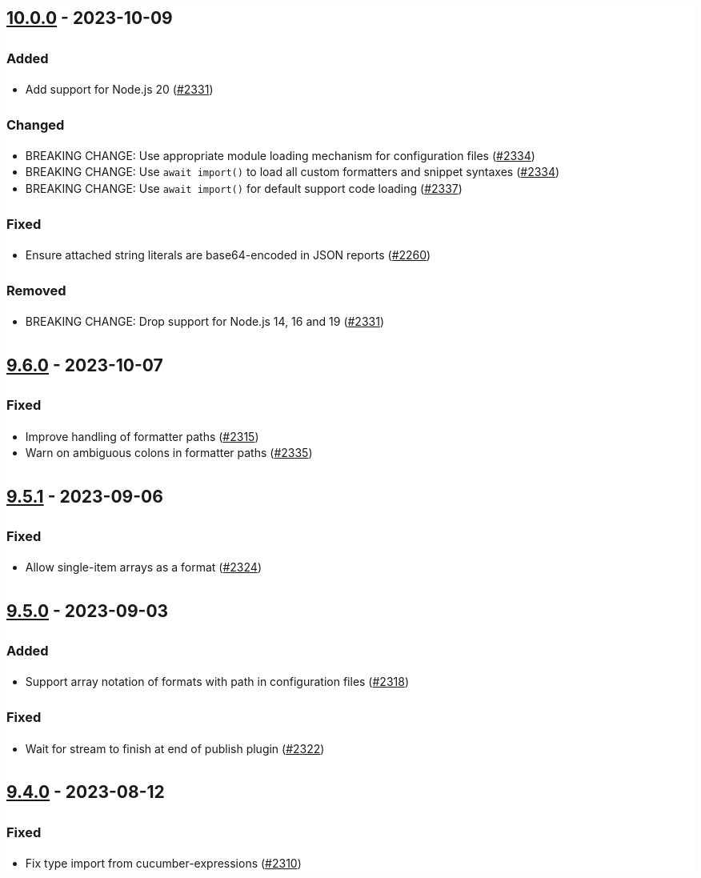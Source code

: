 ## [10.0.0] - 2023-10-09
### Added
- Add support for Node.js 20 ([#2331](https://github.com/cucumber/cucumber-js/pull/2331))

### Changed
- BREAKING CHANGE: Use appropriate module loading mechanism for configuration files ([#2334](https://github.com/cucumber/cucumber-js/pull/2334))
- BREAKING CHANGE: Use `await import()` to load all custom formatters and snippet syntaxes ([#2334](https://github.com/cucumber/cucumber-js/pull/2334))
- BREAKING CHANGE: Use `await import()` for default support code loading ([#2337](https://github.com/cucumber/cucumber-js/pull/2337))

### Fixed
- Ensure attached string literals are base64-encoded in JSON reports ([#2260](https://github.com/cucumber/cucumber-js/issues/2260))

### Removed
- BREAKING CHANGE: Drop support for Node.js 14, 16 and 19 ([#2331](https://github.com/cucumber/cucumber-js/pull/2331))

## [9.6.0] - 2023-10-07
### Fixed
- Improve handling of formatter paths ([#2315](https://github.com/cucumber/cucumber-js/pull/2315))
- Warn on ambiguous colons in formatter paths ([#2335](https://github.com/cucumber/cucumber-js/pull/2335))

## [9.5.1] - 2023-09-06
### Fixed
- Allow single-item arrays as a format ([#2324](https://github.com/cucumber/cucumber-js/pull/2324))

## [9.5.0] - 2023-09-03
### Added
- Support array notation of formats with path in configuration files ([#2318](https://github.com/cucumber/cucumber-js/pull/2318))

### Fixed
- Wait for stream to finish at end of publish plugin ([#2322](https://github.com/cucumber/cucumber-js/pull/2322))

## [9.4.0] - 2023-08-12
### Fixed
- Fix type import from cucumber-expressions ([#2310](https://github.com/cucumber/cucumber-js/pull/2310))


[Unreleased]: https://github.com/cucumber/cucumber-js/compare/v10.6.0...HEAD
[10.6.0]: https://github.com/cucumber/cucumber-js/compare/v10.5.1...v10.6.0
[10.5.1]: https://github.com/cucumber/cucumber-js/compare/v10.5.0...v10.5.1
[10.5.0]: https://github.com/cucumber/cucumber-js/compare/v10.4.0...v10.5.0
[10.4.0]: https://github.com/cucumber/cucumber-js/compare/v10.3.2...v10.4.0
[10.3.2]: https://github.com/cucumber/cucumber-js/compare/v10.3.1...v10.3.2
[10.3.1]: https://github.com/cucumber/cucumber-js/compare/v10.3.0...v10.3.1
[10.3.0]: https://github.com/cucumber/cucumber-js/compare/v10.2.1...v10.3.0
[10.2.1]: https://github.com/cucumber/cucumber-js/compare/v10.2.0...v10.2.1
[10.2.0]: https://github.com/cucumber/cucumber-js/compare/v10.1.0...v10.2.0
[10.1.0]: https://github.com/cucumber/cucumber-js/compare/v10.0.1...v10.1.0
[10.0.1]: https://github.com/cucumber/cucumber-js/compare/v10.0.0...v10.0.1
[10.0.0]: https://github.com/cucumber/cucumber-js/compare/v9.6.0...v10.0.0
[9.6.0]: https://github.com/cucumber/cucumber-js/compare/v9.5.1...v9.6.0
[9.5.1]: https://github.com/cucumber/cucumber-js/compare/v9.5.0...v9.5.1
[9.5.0]: https://github.com/cucumber/cucumber-js/compare/v9.4.0...v9.5.0
[9.4.0]: https://github.com/cucumber/cucumber-js/compare/v9.3.0...v9.4.0
[9.3.0]: https://github.com/cucumber/cucumber-js/compare/v9.2.0...v9.3.0
[9.2.0]: https://github.com/cucumber/cucumber-js/compare/v9.1.2...v9.2.0
[9.1.2]: https://github.com/cucumber/cucumber-js/compare/v9.1.1...v9.1.2
[9.1.1]: https://github.com/cucumber/cucumber-js/compare/v9.1.0...v9.1.1
[9.1.0]: https://github.com/cucumber/cucumber-js/compare/v9.0.1...v9.1.0
[9.0.1]: https://github.com/cucumber/cucumber-js/compare/v9.0.0...v9.0.1
[9.0.0]: https://github.com/cucumber/cucumber-js/compare/v8.11.1...v9.0.0
[8.11.1]: https://github.com/cucumber/cucumber-js/compare/v8.11.0...v8.11.1
[8.11.0]: https://github.com/cucumber/cucumber-js/compare/v8.10.0...v8.11.0
[8.10.0]: https://github.com/cucumber/cucumber-js/compare/v8.9.1...v8.10.0
[8.9.1]: https://github.com/cucumber/cucumber-js/compare/v8.9.0...v8.9.1
[8.9.0]: https://github.com/cucumber/cucumber-js/compare/v8.8.0...v8.9.0
[8.8.0]: https://github.com/cucumber/cucumber-js/compare/v8.7.0...v8.8.0
[8.7.0]: https://github.com/cucumber/cucumber-js/compare/v8.6.0...v8.7.0
[8.6.0]: https://github.com/cucumber/cucumber-js/compare/v8.5.3...v8.6.0
[8.5.3]: https://github.com/cucumber/cucumber-js/compare/v8.5.2...v8.5.3
[8.5.2]: https://github.com/cucumber/cucumber-js/compare/v8.5.1...v8.5.2
[8.5.1]: https://github.com/cucumber/cucumber-js/compare/v8.5.0...v8.5.1
[8.5.0]: https://github.com/cucumber/cucumber-js/compare/v8.4.0...v8.5.0
[8.4.0]: https://github.com/cucumber/cucumber-js/compare/v8.3.1...v8.4.0
[8.3.1]: https://github.com/cucumber/cucumber-js/compare/v8.3.0...v8.3.1
[8.3.0]: https://github.com/cucumber/cucumber-js/compare/v8.2.2...v8.3.0
[8.2.2]: https://github.com/cucumber/cucumber-js/compare/v8.2.1...v8.2.2
[8.2.1]: https://github.com/cucumber/cucumber-js/compare/v8.2.0...v8.2.1
[8.2.0]: https://github.com/cucumber/cucumber-js/compare/v8.1.2...v8.2.0
[8.1.2]: https://github.com/cucumber/cucumber-js/compare/v8.1.1...v8.1.2
[8.1.1]: https://github.com/cucumber/cucumber-js/compare/v8.1.0...v8.1.1
[8.1.0]: https://github.com/cucumber/cucumber-js/compare/v8.0.0...v8.1.0
[8.0.0]: https://github.com/cucumber/cucumber-js/compare/v8.0.0-rc.3...v8.0.0
[8.0.0-rc.3]: https://github.com/cucumber/cucumber-js/compare/v8.0.0-rc.2...v8.0.0-rc.3
[8.0.0-rc.2]: https://github.com/cucumber/cucumber-js/compare/v8.0.0-rc.1...v8.0.0-rc.2
[8.0.0-rc.1]: https://github.com/cucumber/cucumber-js/compare/v7.3.1...8.0.0-rc.1
[7.3.2]: https://github.com/cucumber/cucumber-js/compare/v7.3.1...v7.3.2
[7.3.1]: https://github.com/cucumber/cucumber-js/compare/v7.3.0...v7.3.1
[7.3.0]: https://github.com/cucumber/cucumber-js/compare/v7.2.1...v7.3.0
[7.2.1]: https://github.com/cucumber/cucumber-js/compare/v7.2.0...v7.2.1
[7.2.0]: https://github.com/cucumber/cucumber-js/compare/v7.1.0...v7.2.0
[7.1.0]: https://github.com/cucumber/cucumber-js/compare/v7.0.0-rc.0...v7.1.0
[7.0.0]: https://github.com/cucumber/cucumber-js/compare/v6.0.5...v7.0.0
[7.0.0-rc.0]: https://github.com/cucumber/cucumber-js/compare/v7.0.0...v7.0.0-rc.0
[6.0.5]: https://github.com/cucumber/cucumber-js/compare/v6.0.4...v6.0.5
[6.0.4]: https://github.com/cucumber/cucumber-js/compare/v6.0.3...v6.0.4
[6.0.3]: https://github.com/cucumber/cucumber-js/compare/v6.0.2...v6.0.3
[6.0.2]: https://github.com/cucumber/cucumber-js/compare/v6.0.1...v6.0.2
[6.0.1]: https://github.com/cucumber/cucumber-js/compare/v6.0.0...v6.0.1
[6.0.0]: https://github.com/cucumber/cucumber-js/compare/v5.1.0...v6.0.0
[5.1.0]: https://github.com/cucumber/cucumber-js/compare/v5.0.3...v5.1.0
[5.0.3]: https://github.com/cucumber/cucumber-js/compare/v5.0.2...v5.0.3
[5.0.2]: https://github.com/cucumber/cucumber-js/compare/v5.0.1...v5.0.2
[5.0.1]: https://github.com/cucumber/cucumber-js/compare/v5.0.0...v5.0.1
[5.0.0]: https://github.com/cucumber/cucumber-js/compare/v4.2.1...v5.0.0
[4.2.1]: https://github.com/cucumber/cucumber-js/compare/v4.1.0...v4.2.1
[4.1.0]: https://github.com/cucumber/cucumber-js/compare/v4.0.0...v4.1.0
[4.0.0]: https://github.com/cucumber/cucumber-js/compare/v3.2.1...v4.0.0
[3.2.1]: https://github.com/cucumber/cucumber-js/compare/v3.2.0...v3.2.1
[3.2.0]: https://github.com/cucumber/cucumber-js/compare/v3.1.0...v3.2.0
[3.1.0]: https://github.com/cucumber/cucumber-js/compare/v3.0.6...v3.1.0
[3.0.6]: https://github.com/cucumber/cucumber-js/compare/v3.0.5...v3.0.6
[3.0.5]: https://github.com/cucumber/cucumber-js/compare/v3.0.4...v3.0.5
[3.0.4]: https://github.com/cucumber/cucumber-js/compare/v3.0.3...v3.0.4
[3.0.3]: https://github.com/cucumber/cucumber-js/compare/v3.0.2...v3.0.3
[3.0.2]: https://github.com/cucumber/cucumber-js/compare/v3.0.1...v3.0.2
[3.0.1]: https://github.com/cucumber/cucumber-js/compare/v3.0.0...v3.0.1
[3.0.0]: https://github.com/cucumber/cucumber-js/compare/v2.3.1...v3.0.0
[2.3.1]: https://github.com/cucumber/cucumber-js/compare/v2.3.0...v2.3.1
[2.3.0]: https://github.com/cucumber/cucumber-js/compare/v2.2.0...v2.3.0
[2.2.0]: https://github.com/cucumber/cucumber-js/compare/v2.1.0...v2.2.0
[2.1.0]: https://github.com/cucumber/cucumber-js/compare/v2.0.0-rc.9...v2.1.0
[1.3.3]: https://github.com/cucumber/cucumber-js/compare/v1.3.2...v1.3.3
[1.3.2]: https://github.com/cucumber/cucumber-js/compare/v1.3.1...v1.3.2
[2.0.0-rc.9]: https://github.com/cucumber/cucumber-js/compare/v2.0.0-rc.8...v2.0.0-rc.9
[2.0.0-rc.8]: https://github.com/cucumber/cucumber-js/compare/v2.0.0-rc.7...v2.0.0-rc.8
[2.0.0-rc.7]: https://github.com/cucumber/cucumber-js/compare/v2.0.0-rc.6...v2.0.0-rc.7
[2.0.0-rc.6]: https://github.com/cucumber/cucumber-js/compare/v2.0.0-rc.5...v2.0.0-rc.6
[2.0.0-rc.5]: https://github.com/cucumber/cucumber-js/compare/v2.0.0-rc.4...v2.0.0-rc.5
[2.0.0-rc.4]: https://github.com/cucumber/cucumber-js/compare/v2.0.0-rc.3...v2.0.0-rc.4
[2.0.0-rc.3]: https://github.com/cucumber/cucumber-js/compare/v2.0.0-rc.2...v2.0.0-rc.3
[2.0.0-rc.2]: https://github.com/cucumber/cucumber-js/compare/v2.0.0-rc.1...v2.0.0-rc.2
[2.0.0-rc.1]: https://github.com/cucumber/cucumber-js/compare/v2.0.0-rc.0...v2.0.0-rc.1
[2.0.0-rc.0]: https://github.com/cucumber/cucumber-js/compare/v1.3.3...v2.0.0-rc.0
[1.3.1]: https://github.com/cucumber/cucumber-js/compare/v1.3.0...v1.3.1
[1.3.0]: https://github.com/cucumber/cucumber-js/compare/v1.2.2...v1.3.0
[1.2.2]: https://github.com/cucumber/cucumber-js/compare/v1.2.1...v1.2.2
[1.2.1]: https://github.com/cucumber/cucumber-js/compare/v1.2.0...v1.2.1
[1.2.0]: https://github.com/cucumber/cucumber-js/compare/v1.1.0...v1.2.0
[1.1.0]: https://github.com/cucumber/cucumber-js/compare/v1.0.0...v1.1.0
[1.0.0]: https://github.com/cucumber/cucumber-js/compare/v0.9.5...v1.0.0
[0.10.4]: https://github.com/cucumber/cucumber-js/compare/v0.10.3...v0.10.4
[0.10.3]: https://github.com/cucumber/cucumber-js/compare/v0.10.2...v0.10.3
[0.10.2]: https://github.com/cucumber/cucumber-js/compare/v0.10.1...v0.10.2
[0.10.1]: https://github.com/cucumber/cucumber-js/compare/v0.10.0...v0.10.1
[0.10.0]: https://github.com/cucumber/cucumber-js/compare/v0.1.5...v0.10.0
[0.9.5]: https://github.com/cucumber/cucumber-js/compare/v0.9.4...v0.9.5
[0.9.4]: https://github.com/cucumber/cucumber-js/compare/v0.9.3...v0.9.4
[0.9.3]: https://github.com/cucumber/cucumber-js/compare/v0.9.2...v0.9.3
[0.9.2]: https://github.com/cucumber/cucumber-js/compare/v0.9.1...v0.9.2
[0.9.1]: https://github.com/cucumber/cucumber-js/compare/v0.9.0...v0.9.1
[0.9.0]: https://github.com/cucumber/cucumber-js/compare/v0.8.1...v0.9.0
[0.8.1]: https://github.com/cucumber/cucumber-js/compare/v0.8.0...v0.8.1
[0.8.0]: https://github.com/cucumber/cucumber-js/compare/v0.7.0...v0.8.0
[0.7.0]: https://github.com/cucumber/cucumber-js/compare/v0.6.0...v0.7.0
[0.6.0]: https://github.com/cucumber/cucumber-js/compare/v0.5.3...v0.6.0
[0.5.3]: https://github.com/cucumber/cucumber-js/compare/v0.5.2...v0.5.3
[0.5.2]: https://github.com/cucumber/cucumber-js/compare/v0.5.1...v0.5.2
[0.5.1]: https://github.com/cucumber/cucumber-js/compare/v0.5.0...v0.5.1
[0.5.0]: https://github.com/cucumber/cucumber-js/compare/v0.4.9...v0.5.0
[0.4.9]: https://github.com/cucumber/cucumber-js/compare/v0.4.8...v0.4.9
[0.4.8]: https://github.com/cucumber/cucumber-js/compare/v0.4.7...v0.4.8
[0.4.7]: https://github.com/cucumber/cucumber-js/compare/v0.4.6...v0.4.7
[0.4.6]: https://github.com/cucumber/cucumber-js/compare/v0.4.5...v0.4.6
[0.4.5]: https://github.com/cucumber/cucumber-js/compare/v0.4.4...v0.4.5
[0.4.4]: https://github.com/cucumber/cucumber-js/compare/v0.4.3...v0.4.4
[0.4.3]: https://github.com/cucumber/cucumber-js/compare/v0.4.2...v0.4.3
[0.4.2]: https://github.com/cucumber/cucumber-js/compare/v0.4.1...v0.4.2
[0.4.1]: https://github.com/cucumber/cucumber-js/compare/v0.4.0...v0.4.1
[0.4.0]: https://github.com/cucumber/cucumber-js/compare/v0.3.3...v0.4.0
[0.3.3]: https://github.com/cucumber/cucumber-js/compare/v0.3.2...v0.3.3
[0.3.2]: https://github.com/cucumber/cucumber-js/compare/v0.3.1...v0.3.2
[0.3.1]: https://github.com/cucumber/cucumber-js/compare/v0.3.0...v0.3.1
[0.3.0]: https://github.com/cucumber/cucumber-js/compare/v0.2.9...v0.3.0
[0.2.22]: https://github.com/cucumber/cucumber-js/compare/v0.2.21...v0.2.22
[0.2.21]: https://github.com/cucumber/cucumber-js/compare/v0.2.20...v0.2.21
[0.2.20]: https://github.com/cucumber/cucumber-js/compare/v0.2.2...v0.2.20
[0.2.19]: https://github.com/cucumber/cucumber-js/compare/v0.2.18...v0.2.19
[0.2.18]: https://github.com/cucumber/cucumber-js/compare/v0.2.17...v0.2.18
[0.2.17]: https://github.com/cucumber/cucumber-js/compare/v0.2.16...v0.2.17
[0.2.16]: https://github.com/cucumber/cucumber-js/compare/v0.2.15...v0.2.16
[0.2.15]: https://github.com/cucumber/cucumber-js/compare/v0.2.14...v0.2.15
[0.2.14]: https://github.com/cucumber/cucumber-js/compare/v0.2.13...v0.2.14
[0.2.13]: https://github.com/cucumber/cucumber-js/compare/v0.2.12...v0.2.13
[0.2.12]: https://github.com/cucumber/cucumber-js/compare/v0.2.11...v0.2.12
[0.2.11]: https://github.com/cucumber/cucumber-js/compare/v0.2.10...v0.2.11
[0.2.10]: https://github.com/cucumber/cucumber-js/compare/v0.2.1...v0.2.10
[0.2.9]: https://github.com/cucumber/cucumber-js/compare/v0.2.8...v0.2.9
[0.2.8]: https://github.com/cucumber/cucumber-js/compare/v0.2.7...v0.2.8
[0.2.7]: https://github.com/cucumber/cucumber-js/compare/v0.2.6...v0.2.7
[0.2.6]: https://github.com/cucumber/cucumber-js/compare/v0.2.5...v0.2.6
[0.2.5]: https://github.com/cucumber/cucumber-js/compare/v0.2.4...v0.2.5
[0.2.4]: https://github.com/cucumber/cucumber-js/compare/v0.2.3...v0.2.4
[0.2.3]: https://github.com/cucumber/cucumber-js/compare/v0.2.22...v0.2.3
[0.2.2]: https://github.com/cucumber/cucumber-js/compare/v0.2.19...v0.2.2
[0.2.1]: https://github.com/cucumber/cucumber-js/compare/v0.2.0...v0.2.1
[0.2.0]: https://github.com/cucumber/cucumber-js/compare/v0.10.4...v0.2.0
[0.1.5]: https://github.com/cucumber/cucumber-js/compare/v0.1.4...v0.1.5
[0.1.4]: https://github.com/cucumber/cucumber-js/compare/v0.1.3...v0.1.4
[0.1.3]: https://github.com/cucumber/cucumber-js/compare/v0.1.2...v0.1.3
[0.1.2]: https://github.com/cucumber/cucumber-js/compare/v0.1.1...v0.1.2
[0.1.1]: https://github.com/cucumber/cucumber-js/compare/v0.1.0...v0.1.1
[0.1.0]: https://github.com/cucumber/cucumber-js/compare/v0.0.1...v0.1.0